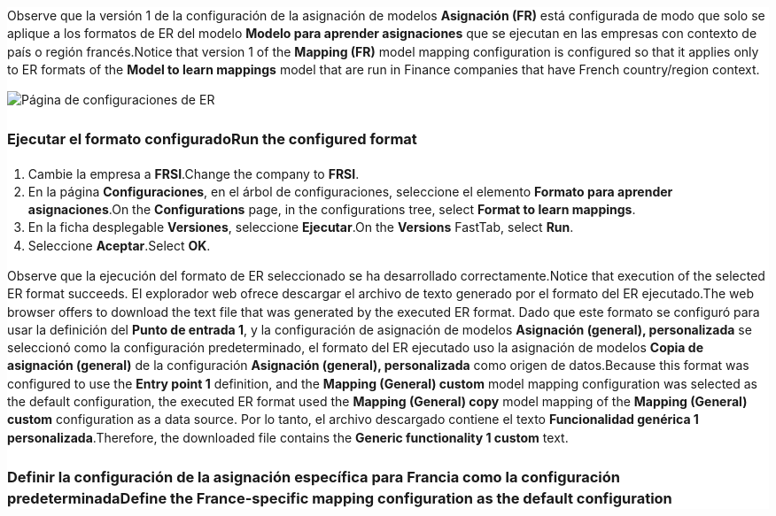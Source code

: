 <span data-ttu-id="c8c8e-162">Observe que la versión 1 de la configuración de la asignación de modelos **Asignación (FR)** está configurada de modo que solo se aplique a los formatos de ER del modelo **Modelo para aprender asignaciones** que se ejecutan en las empresas con contexto de país o región francés.</span><span class="sxs-lookup"><span data-stu-id="c8c8e-162">Notice that version 1 of the **Mapping (FR)** model mapping configuration is configured so that it applies only to ER formats of the **Model to learn mappings** model that are run in Finance companies that have French country/region context.</span></span>

![Página de configuraciones de ER](./media/RCS-Context-specific-mapping-TreeFR.PNG)

### <a name="run-the-configured-format"></a><span data-ttu-id="c8c8e-164">Ejecutar el formato configurado</span><span class="sxs-lookup"><span data-stu-id="c8c8e-164">Run the configured format</span></span>

1.  <span data-ttu-id="c8c8e-165">Cambie la empresa a **FRSI**.</span><span class="sxs-lookup"><span data-stu-id="c8c8e-165">Change the company to **FRSI**.</span></span>
2.  <span data-ttu-id="c8c8e-166">En la página **Configuraciones**, en el árbol de configuraciones, seleccione el elemento **Formato para aprender asignaciones**.</span><span class="sxs-lookup"><span data-stu-id="c8c8e-166">On the **Configurations** page, in the configurations tree, select **Format to learn mappings**.</span></span>
3.  <span data-ttu-id="c8c8e-167">En la ficha desplegable **Versiones**, seleccione **Ejecutar**.</span><span class="sxs-lookup"><span data-stu-id="c8c8e-167">On the **Versions** FastTab, select **Run**.</span></span>
4.  <span data-ttu-id="c8c8e-168">Seleccione **Aceptar**.</span><span class="sxs-lookup"><span data-stu-id="c8c8e-168">Select **OK**.</span></span>

<span data-ttu-id="c8c8e-169">Observe que la ejecución del formato de ER seleccionado se ha desarrollado correctamente.</span><span class="sxs-lookup"><span data-stu-id="c8c8e-169">Notice that execution of the selected ER format succeeds.</span></span> <span data-ttu-id="c8c8e-170">El explorador web ofrece descargar el archivo de texto generado por el formato del ER ejecutado.</span><span class="sxs-lookup"><span data-stu-id="c8c8e-170">The web browser offers to download the text file that was generated by the executed ER format.</span></span> <span data-ttu-id="c8c8e-171">Dado que este formato se configuró para usar la definición del **Punto de entrada 1**, y la configuración de asignación de modelos **Asignación (general), personalizada** se seleccionó como la configuración predeterminado, el formato del ER ejecutado uso la asignación de modelos **Copia de asignación (general)** de la configuración **Asignación (general), personalizada** como origen de datos.</span><span class="sxs-lookup"><span data-stu-id="c8c8e-171">Because this format was configured to use the **Entry point 1** definition, and the **Mapping (General) custom** model mapping configuration was selected as the default configuration, the executed ER format used the **Mapping (General) copy** model mapping of the **Mapping (General) custom** configuration as a data source.</span></span> <span data-ttu-id="c8c8e-172">Por lo tanto, el archivo descargado contiene el texto **Funcionalidad genérica 1 personalizada**.</span><span class="sxs-lookup"><span data-stu-id="c8c8e-172">Therefore, the downloaded file contains the **Generic functionality 1 custom** text.</span></span>

### <a name="define-the-france-specific-mapping-configuration-as-the-default-configuration"></a><span data-ttu-id="c8c8e-173">Definir la configuración de la asignación específica para Francia como la configuración predeterminada</span><span class="sxs-lookup"><span data-stu-id="c8c8e-173">Define the France-specific mapping configuration as the default configuration</span></span>
